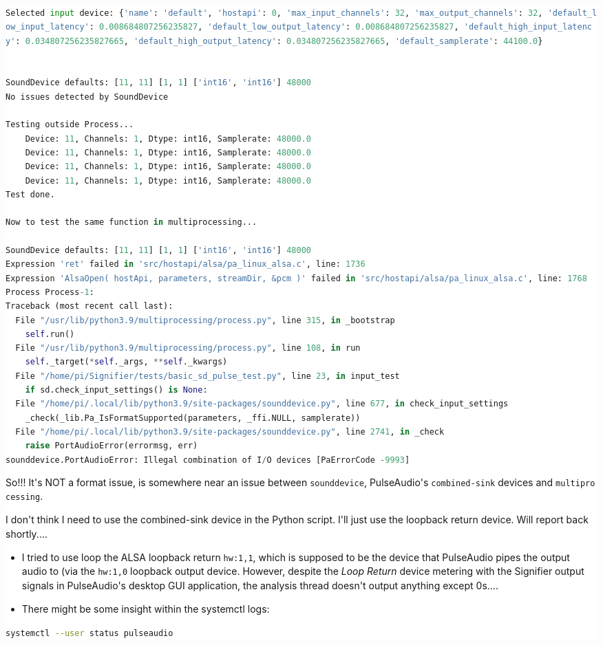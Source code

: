   ```python
  Selected input device: {'name': 'default', 'hostapi': 0, 'max_input_channels': 32, 'max_output_channels': 32, 'default_low_input_latency': 0.008684807256235827, 'default_low_output_latency': 0.008684807256235827, 'default_high_input_latency': 0.034807256235827665, 'default_high_output_latency': 0.034807256235827665, 'default_samplerate': 44100.0}


  SoundDevice defaults: [11, 11] [1, 1] ['int16', 'int16'] 48000
  No issues detected by SoundDevice

  Testing outside Process...
      Device: 11, Channels: 1, Dtype: int16, Samplerate: 48000.0
      Device: 11, Channels: 1, Dtype: int16, Samplerate: 48000.0
      Device: 11, Channels: 1, Dtype: int16, Samplerate: 48000.0
      Device: 11, Channels: 1, Dtype: int16, Samplerate: 48000.0
  Test done.

  Now to test the same function in multiprocessing...

  SoundDevice defaults: [11, 11] [1, 1] ['int16', 'int16'] 48000
  Expression 'ret' failed in 'src/hostapi/alsa/pa_linux_alsa.c', line: 1736
  Expression 'AlsaOpen( hostApi, parameters, streamDir, &pcm )' failed in 'src/hostapi/alsa/pa_linux_alsa.c', line: 1768
  Process Process-1:
  Traceback (most recent call last):
    File "/usr/lib/python3.9/multiprocessing/process.py", line 315, in _bootstrap
      self.run()
    File "/usr/lib/python3.9/multiprocessing/process.py", line 108, in run
      self._target(*self._args, **self._kwargs)
    File "/home/pi/Signifier/tests/basic_sd_pulse_test.py", line 23, in input_test
      if sd.check_input_settings() is None:
    File "/home/pi/.local/lib/python3.9/site-packages/sounddevice.py", line 677, in check_input_settings
      _check(_lib.Pa_IsFormatSupported(parameters, _ffi.NULL, samplerate))
    File "/home/pi/.local/lib/python3.9/site-packages/sounddevice.py", line 2741, in _check
      raise PortAudioError(errormsg, err)
  sounddevice.PortAudioError: Illegal combination of I/O devices [PaErrorCode -9993]
  ``` 

  So!!! It's NOT a format issue, is somewhere near an issue between `sounddevice`, PulseAudio's `combined-sink` devices and `multiprocessing`.

  I don't think I need to use the combined-sink device in the Python script. I'll just use the loopback return device. Will report back shortly....

 - I tried to use loop the ALSA loopback return `hw:1,1`, which is supposed to be the device that PulseAudio pipes the output audio to (via the `hw:1,0` loopback output device. However, despite the *Loop Return* device metering with the Signifier output signals in PulseAudio's desktop GUI application, the analysis thread doesn't output anything except 0s....

 - There might be some insight within the systemctl logs:

  ```bash
  systemctl --user status pulseaudio
  ```
